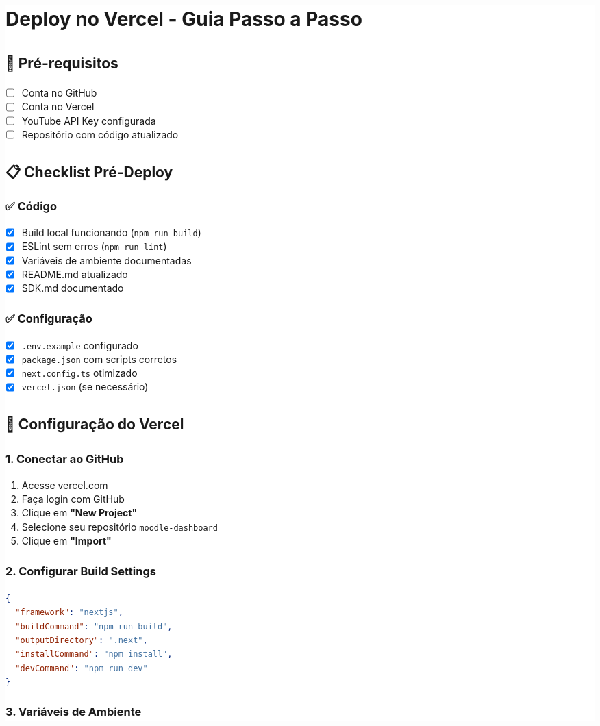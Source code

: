 # Deploy no Vercel - Guia Passo a Passo

## 🚀 Pré-requisitos

- [ ] Conta no GitHub
- [ ] Conta no Vercel
- [ ] YouTube API Key configurada
- [ ] Repositório com código atualizado

## 📋 Checklist Pré-Deploy

### ✅ Código
- [x] Build local funcionando (`npm run build`)
- [x] ESLint sem erros (`npm run lint`)
- [x] Variáveis de ambiente documentadas
- [x] README.md atualizado
- [x] SDK.md documentado

### ✅ Configuração
- [x] `.env.example` configurado
- [x] `package.json` com scripts corretos
- [x] `next.config.ts` otimizado
- [x] `vercel.json` (se necessário)

## 🔧 Configuração do Vercel

### **1. Conectar ao GitHub**

1. Acesse [vercel.com](https://vercel.com)
2. Faça login com GitHub
3. Clique em **"New Project"**
4. Selecione seu repositório `moodle-dashboard`
5. Clique em **"Import"**

### **2. Configurar Build Settings**

```json
{
  "framework": "nextjs",
  "buildCommand": "npm run build",
  "outputDirectory": ".next",
  "installCommand": "npm install",
  "devCommand": "npm run dev"
}
```

### **3. Variáveis de Ambiente**

